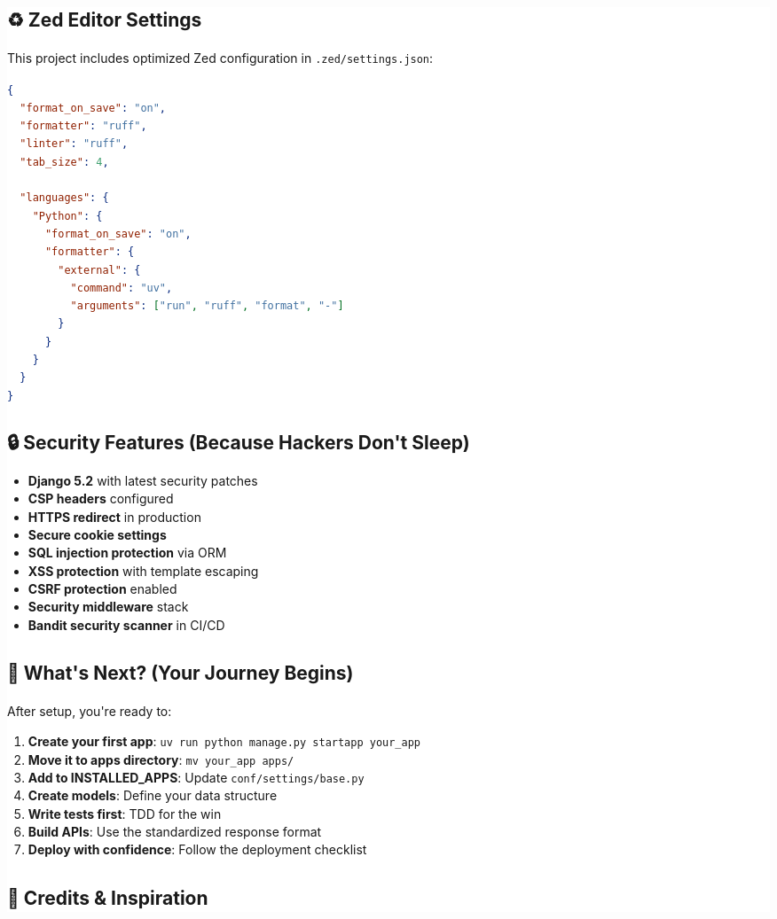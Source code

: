 ## ♻️ Zed Editor Settings

This project includes optimized Zed configuration in `.zed/settings.json`:

```json
{
  "format_on_save": "on",
  "formatter": "ruff",
  "linter": "ruff",
  "tab_size": 4,

  "languages": {
    "Python": {
      "format_on_save": "on",
      "formatter": {
        "external": {
          "command": "uv",
          "arguments": ["run", "ruff", "format", "-"]
        }
      }
    }
  }
}
```

## 🔒 Security Features (Because Hackers Don't Sleep)

- **Django 5.2** with latest security patches
- **CSP headers** configured
- **HTTPS redirect** in production
- **Secure cookie settings**
- **SQL injection protection** via ORM
- **XSS protection** with template escaping
- **CSRF protection** enabled
- **Security middleware** stack
- **Bandit security scanner** in CI/CD

## 🎉 What's Next? (Your Journey Begins)

After setup, you're ready to:

1. **Create your first app**: `uv run python manage.py startapp your_app`
2. **Move it to apps directory**: `mv your_app apps/`
3. **Add to INSTALLED_APPS**: Update `conf/settings/base.py`
4. **Create models**: Define your data structure
5. **Write tests first**: TDD for the win
6. **Build APIs**: Use the standardized response format
7. **Deploy with confidence**: Follow the deployment checklist

## 🙏 Credits & Inspiration

